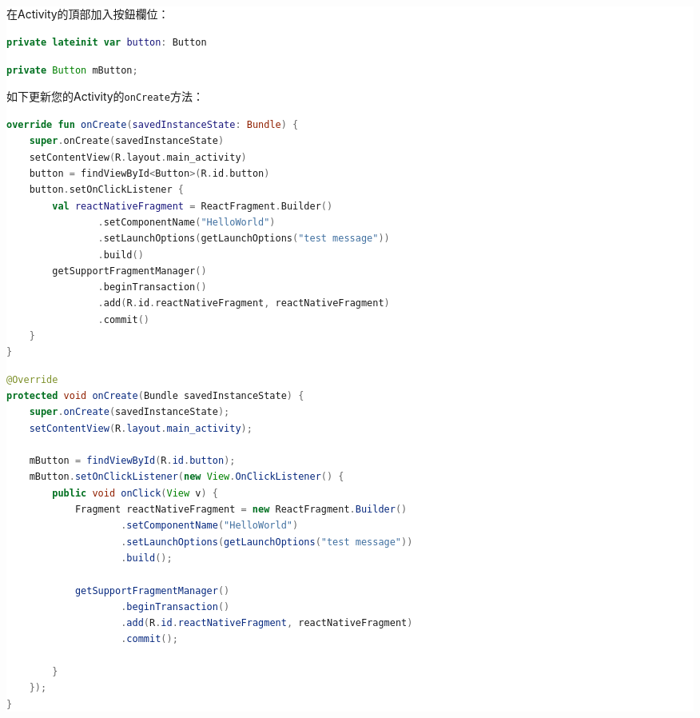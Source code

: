 在Activity的頂部加入按鈕欄位：

<Tabs groupId="android-language" queryString defaultValue={constants.defaultAndroidLanguage} values={constants.androidLanguages}>
<TabItem value="kotlin">

```kotlin
private lateinit var button: Button
```

</TabItem>
<TabItem value="java">

```java
private Button mButton;
```

</TabItem>
</Tabs>

如下更新您的Activity的`onCreate`方法：

<Tabs groupId="android-language" queryString defaultValue={constants.defaultAndroidLanguage} values={constants.androidLanguages}>
<TabItem value="kotlin">

```kotlin
override fun onCreate(savedInstanceState: Bundle) {
    super.onCreate(savedInstanceState)
    setContentView(R.layout.main_activity)
    button = findViewById<Button>(R.id.button)
    button.setOnClickListener {
        val reactNativeFragment = ReactFragment.Builder()
                .setComponentName("HelloWorld")
                .setLaunchOptions(getLaunchOptions("test message"))
                .build()
        getSupportFragmentManager()
                .beginTransaction()
                .add(R.id.reactNativeFragment, reactNativeFragment)
                .commit()
    }
}
```

</TabItem>
<TabItem value="java">

```java
@Override
protected void onCreate(Bundle savedInstanceState) {
    super.onCreate(savedInstanceState);
    setContentView(R.layout.main_activity);

    mButton = findViewById(R.id.button);
    mButton.setOnClickListener(new View.OnClickListener() {
        public void onClick(View v) {
            Fragment reactNativeFragment = new ReactFragment.Builder()
                    .setComponentName("HelloWorld")
                    .setLaunchOptions(getLaunchOptions("test message"))
                    .build();

            getSupportFragmentManager()
                    .beginTransaction()
                    .add(R.id.reactNativeFragment, reactNativeFragment)
                    .commit();

        }
    });
}
```